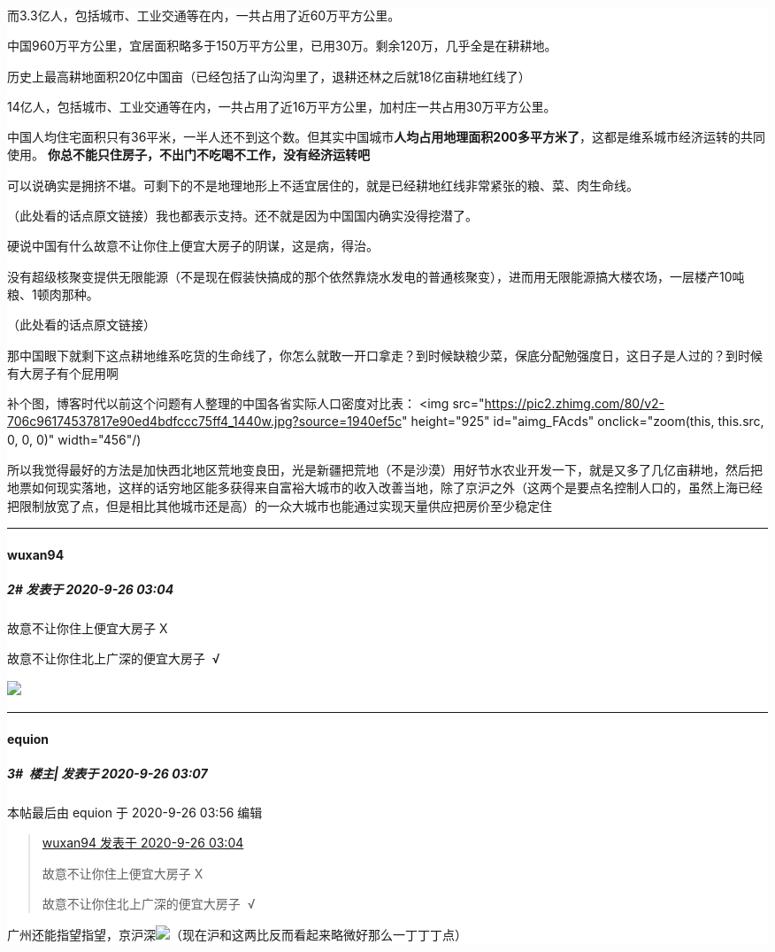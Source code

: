 而3.3亿人，包括城市、工业交通等在内，一共占用了近60万平方公里。


中国960万平方公里，宜居面积略多于150万平方公里，已用30万。剩余120万，几乎全是在耕耕地。

历史上最高耕地面积20亿中国亩（已经包括了山沟沟里了，退耕还林之后就18亿亩耕地红线了）

14亿人，包括城市、工业交通等在内，一共占用了近16万平方公里，加村庄一共占用30万平方公里。

中国人均住宅面积只有36平米，一半人还不到这个数。但其实中国城市<strong>人均占用地理面积200多平方米了</strong>，这都是维系城市经济运转的共同使用。
<strong>你总不能只住房子，不出门不吃喝不工作，没有经济运转吧</strong>

可以说确实是拥挤不堪。可剩下的不是地理地形上不适宜居住的，就是已经耕地红线非常紧张的粮、菜、肉生命线。

（此处看的话点原文链接）我也都表示支持。还不就是因为中国国内确实没得挖潜了。

硬说中国有什么故意不让你住上便宜大房子的阴谋，这是病，得治。

没有超级核聚变提供无限能源（不是现在假装快搞成的那个依然靠烧水发电的普通核聚变），进而用无限能源搞大楼农场，一层楼产10吨粮、1顿肉那种。

（此处看的话点原文链接）

那中国眼下就剩下这点耕地维系吃货的生命线了，你怎么就敢一开口拿走？到时候缺粮少菜，保底分配勉强度日，这日子是人过的？到时候有大房子有个屁用啊


补个图，博客时代以前这个问题有人整理的中国各省实际人口密度对比表：
<img src="https://pic2.zhimg.com/80/v2-706c96174537817e90ed4bdfccc75ff4_1440w.jpg?source=1940ef5c" height="925" id="aimg_FAcds" onclick="zoom(this, this.src, 0, 0, 0)" width="456"/)

所以我觉得最好的方法是加快西北地区荒地变良田，光是新疆把荒地（不是沙漠）用好节水农业开发一下，就是又多了几亿亩耕地，然后把地票如何现实落地，这样的话穷地区能多获得来自富裕大城市的收入改善当地，除了京沪之外（这两个是要点名控制人口的，虽然上海已经把限制放宽了点，但是相比其他城市还是高）的一众大城市也能通过实现天量供应把房价至少稳定住


-----

####  wuxan94  
##### 2#       发表于 2020-9-26 03:04


故意不让你住上便宜大房子 X

故意不让你住北上广深的便宜大房子  √

<img src="https://static.saraba1st.com/image/smiley/face2017/064.png" referrerpolicy="no-referrer">


-----

####  equion  
##### 3#         楼主| 发表于 2020-9-26 03:07


 本帖最后由 equion 于 2020-9-26 03:56 编辑 
<blockquote><a href="httphttps://bbs.saraba1st.com/2b/forum.php?mod=redirect&amp;goto=findpost&amp;pid=48857325&amp;ptid=1961955" target="_blank">wuxan94 发表于 2020-9-26 03:04</a>

故意不让你住上便宜大房子 X


故意不让你住北上广深的便宜大房子  √</blockquote>
广州还能指望指望，京沪深<img src="https://static.saraba1st.com/image/smiley/face2017/067.png" referrerpolicy="no-referrer">（现在沪和这两比反而看起来略微好那么一丁丁丁点）
